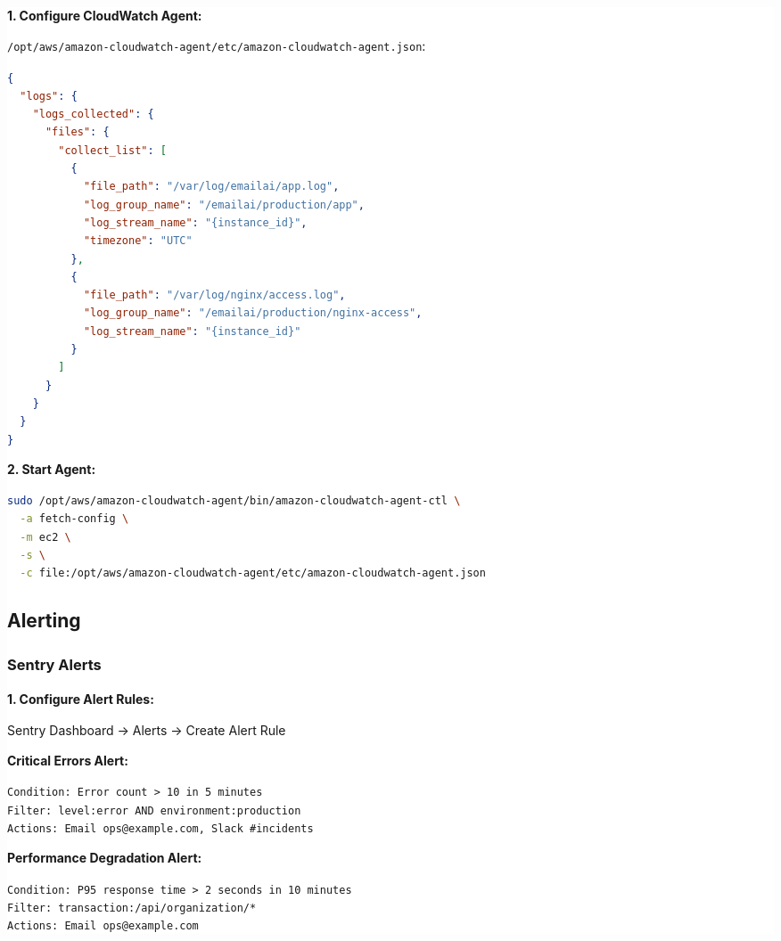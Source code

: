 **1. Configure CloudWatch Agent:**

`/opt/aws/amazon-cloudwatch-agent/etc/amazon-cloudwatch-agent.json`:
```json
{
  "logs": {
    "logs_collected": {
      "files": {
        "collect_list": [
          {
            "file_path": "/var/log/emailai/app.log",
            "log_group_name": "/emailai/production/app",
            "log_stream_name": "{instance_id}",
            "timezone": "UTC"
          },
          {
            "file_path": "/var/log/nginx/access.log",
            "log_group_name": "/emailai/production/nginx-access",
            "log_stream_name": "{instance_id}"
          }
        ]
      }
    }
  }
}
```

**2. Start Agent:**

```bash
sudo /opt/aws/amazon-cloudwatch-agent/bin/amazon-cloudwatch-agent-ctl \
  -a fetch-config \
  -m ec2 \
  -s \
  -c file:/opt/aws/amazon-cloudwatch-agent/etc/amazon-cloudwatch-agent.json
```

## Alerting

### Sentry Alerts

**1. Configure Alert Rules:**

Sentry Dashboard → Alerts → Create Alert Rule

**Critical Errors Alert:**
```
Condition: Error count > 10 in 5 minutes
Filter: level:error AND environment:production
Actions: Email ops@example.com, Slack #incidents
```

**Performance Degradation Alert:**
```
Condition: P95 response time > 2 seconds in 10 minutes
Filter: transaction:/api/organization/*
Actions: Email ops@example.com
```
